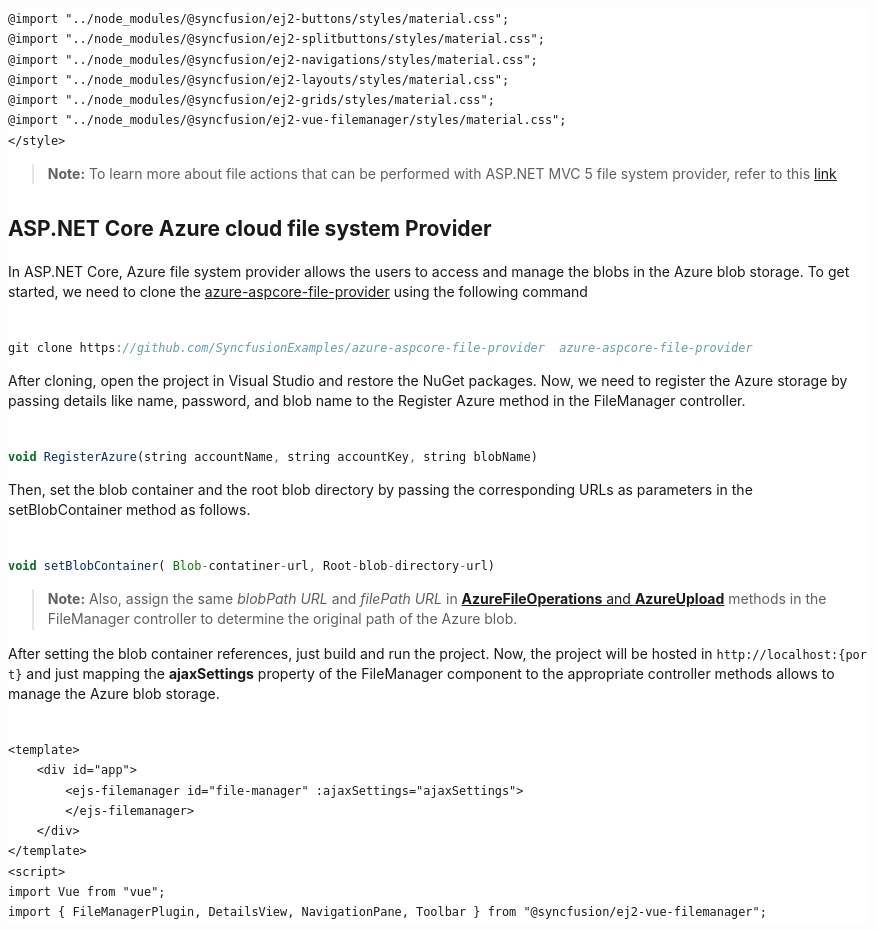 ```
@import "../node_modules/@syncfusion/ej2-buttons/styles/material.css";
@import "../node_modules/@syncfusion/ej2-splitbuttons/styles/material.css";
@import "../node_modules/@syncfusion/ej2-navigations/styles/material.css";
@import "../node_modules/@syncfusion/ej2-layouts/styles/material.css";
@import "../node_modules/@syncfusion/ej2-grids/styles/material.css";
@import "../node_modules/@syncfusion/ej2-vue-filemanager/styles/material.css";
</style>

```

> **Note:** To learn more about file actions that can be performed with ASP.NET MVC 5 file system provider, refer to this [link](https://github.com/SyncfusionExamples/ej2-aspmvc-file-provider#key-features)

## ASP.NET Core Azure cloud file system Provider

In ASP.NET Core, Azure file system provider allows the users to access and manage the blobs in the Azure blob storage. To get started, we need to clone the [azure-aspcore-file-provider](https://github.com/SyncfusionExamples/azure-aspcore-file-provider) using the following command

```ts

git clone https://github.com/SyncfusionExamples/azure-aspcore-file-provider  azure-aspcore-file-provider

```

After cloning, open the project in Visual Studio and restore the NuGet packages. Now, we need to register the Azure storage by passing details like name, password, and blob name to the Register Azure method in the FileManager controller.

```ts

void RegisterAzure(string accountName, string accountKey, string blobName)

 ```

Then, set the blob container and the root blob directory by passing the corresponding URLs as parameters in the setBlobContainer method as follows.

```ts

void setBlobContainer( Blob-contatiner-url, Root-blob-directory-url)

```

> **Note:** Also, assign the same *blobPath URL* and *filePath URL* in [**AzureFileOperations** and **AzureUpload**](https://github.com/SyncfusionExamples/azure-aspcore-file-provider/blob/master/Controllers/AzureProviderController.cs) methods in the FileManager controller to determine the original path of the Azure blob.

After setting the blob container references, just build and run the project. Now, the project will be hosted in `http://localhost:{port}` and just mapping the **ajaxSettings** property of the FileManager component to the appropriate controller methods allows to manage the Azure blob storage.

```

<template>
    <div id="app">
        <ejs-filemanager id="file-manager" :ajaxSettings="ajaxSettings">
        </ejs-filemanager>
    </div>
</template>
<script>
import Vue from "vue";
import { FileManagerPlugin, DetailsView, NavigationPane, Toolbar } from "@syncfusion/ej2-vue-filemanager";

```